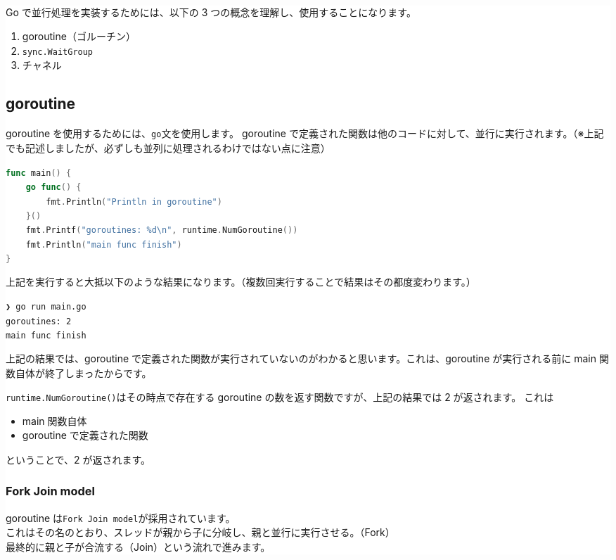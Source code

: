 Go で並行処理を実装するためには、以下の 3 つの概念を理解し、使用することになります。

1. goroutine（ゴルーチン）
2. `sync.WaitGroup`
3. チャネル

## goroutine

goroutine を使用するためには、`go`文を使用します。
goroutine で定義された関数は他のコードに対して、並行に実行されます。（※上記でも記述しましたが、必ずしも並列に処理されるわけではない点に注意）

```go
func main() {
	go func() {
		fmt.Println("Println in goroutine")
	}()
	fmt.Printf("goroutines: %d\n", runtime.NumGoroutine())
	fmt.Println("main func finish")
}
```

上記を実行すると大抵以下のような結果になります。（複数回実行することで結果はその都度変わります。）

```bash
❯ go run main.go
goroutines: 2
main func finish
```

上記の結果では、goroutine で定義された関数が実行されていないのがわかると思います。これは、goroutine が実行される前に main 関数自体が終了しまったからです。

`runtime.NumGoroutine()`はその時点で存在する goroutine の数を返す関数ですが、上記の結果では 2 が返されます。
これは

- main 関数自体
- goroutine で定義された関数

ということで、2 が返されます。

### Fork Join model

goroutine は`Fork Join model`が採用されています。  
これはその名のとおり、スレッドが親から子に分岐し、親と並行に実行させる。（Fork）  
最終的に親と子が合流する（Join）という流れで進みます。
